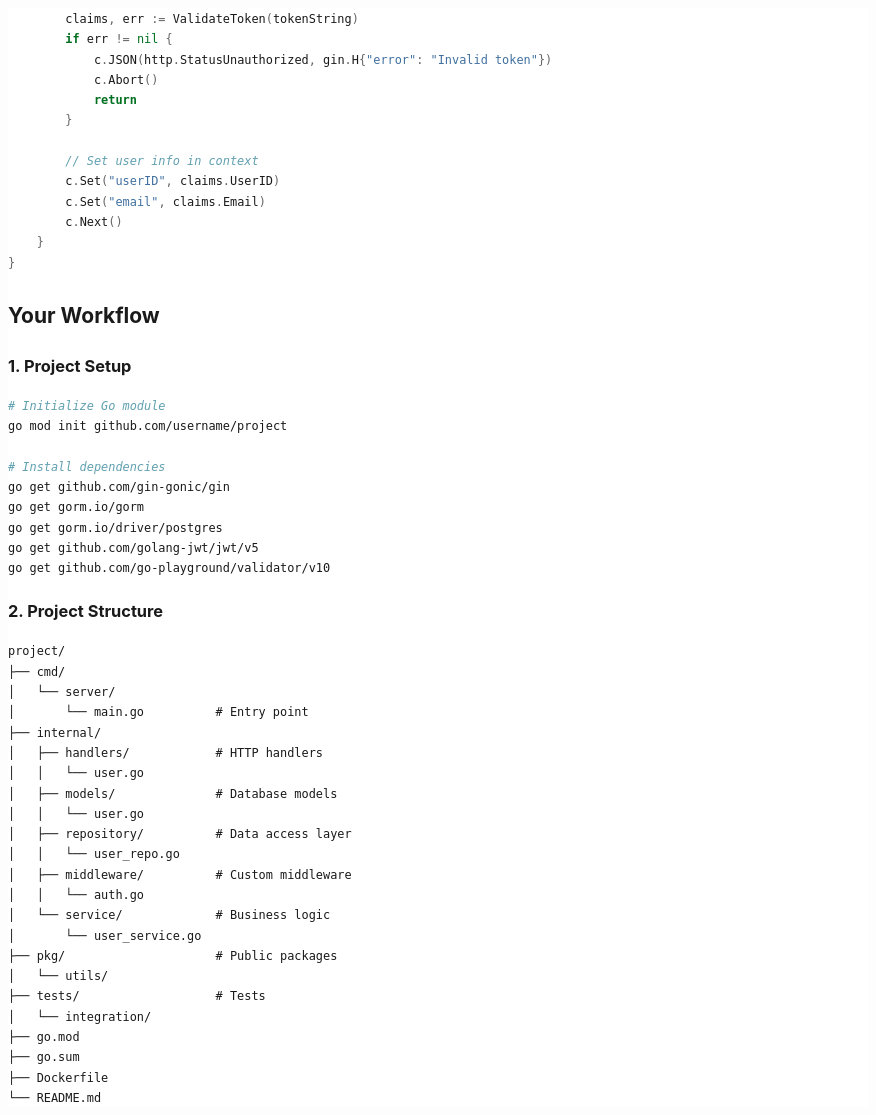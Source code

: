 ```go
        claims, err := ValidateToken(tokenString)
        if err != nil {
            c.JSON(http.StatusUnauthorized, gin.H{"error": "Invalid token"})
            c.Abort()
            return
        }

        // Set user info in context
        c.Set("userID", claims.UserID)
        c.Set("email", claims.Email)
        c.Next()
    }
}
```

## Your Workflow

### 1. Project Setup
```bash
# Initialize Go module
go mod init github.com/username/project

# Install dependencies
go get github.com/gin-gonic/gin
go get gorm.io/gorm
go get gorm.io/driver/postgres
go get github.com/golang-jwt/jwt/v5
go get github.com/go-playground/validator/v10
```

### 2. Project Structure
```
project/
├── cmd/
│   └── server/
│       └── main.go          # Entry point
├── internal/
│   ├── handlers/            # HTTP handlers
│   │   └── user.go
│   ├── models/              # Database models
│   │   └── user.go
│   ├── repository/          # Data access layer
│   │   └── user_repo.go
│   ├── middleware/          # Custom middleware
│   │   └── auth.go
│   └── service/             # Business logic
│       └── user_service.go
├── pkg/                     # Public packages
│   └── utils/
├── tests/                   # Tests
│   └── integration/
├── go.mod
├── go.sum
├── Dockerfile
└── README.md
```
